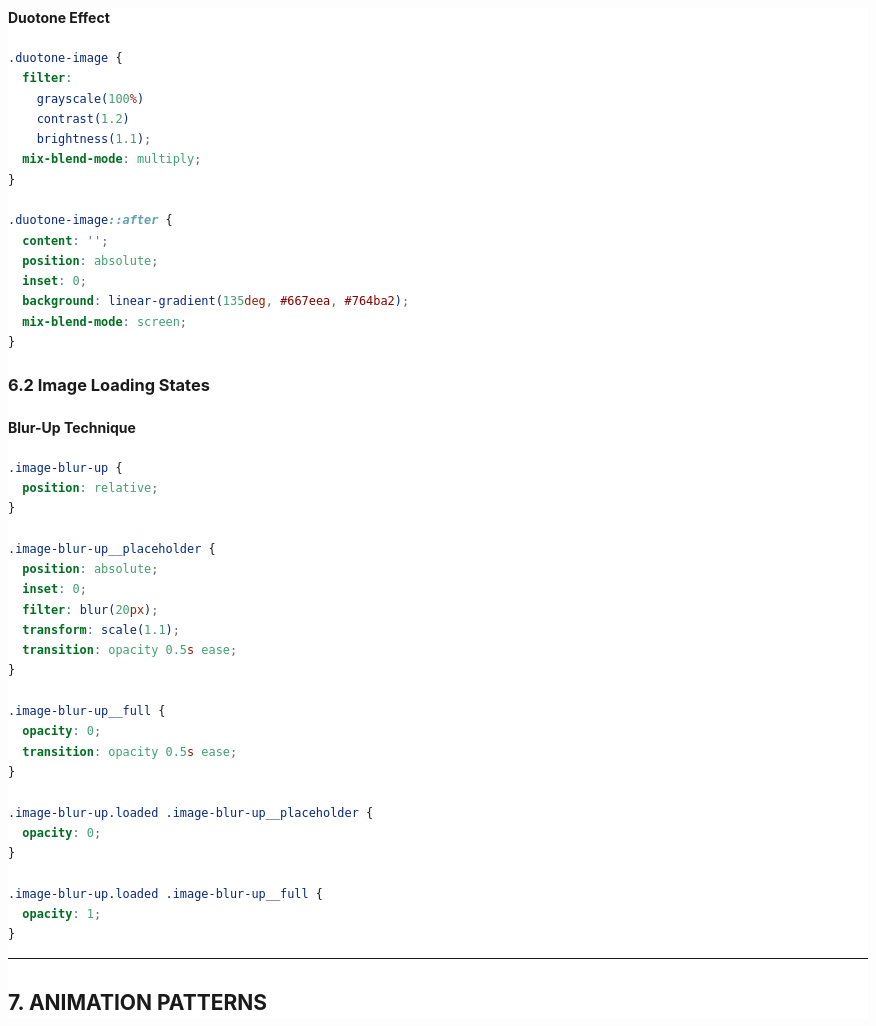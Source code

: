 #### Duotone Effect
```css
.duotone-image {
  filter:
    grayscale(100%)
    contrast(1.2)
    brightness(1.1);
  mix-blend-mode: multiply;
}

.duotone-image::after {
  content: '';
  position: absolute;
  inset: 0;
  background: linear-gradient(135deg, #667eea, #764ba2);
  mix-blend-mode: screen;
}
```

### 6.2 Image Loading States

#### Blur-Up Technique
```css
.image-blur-up {
  position: relative;
}

.image-blur-up__placeholder {
  position: absolute;
  inset: 0;
  filter: blur(20px);
  transform: scale(1.1);
  transition: opacity 0.5s ease;
}

.image-blur-up__full {
  opacity: 0;
  transition: opacity 0.5s ease;
}

.image-blur-up.loaded .image-blur-up__placeholder {
  opacity: 0;
}

.image-blur-up.loaded .image-blur-up__full {
  opacity: 1;
}
```

---

## 7. ANIMATION PATTERNS
